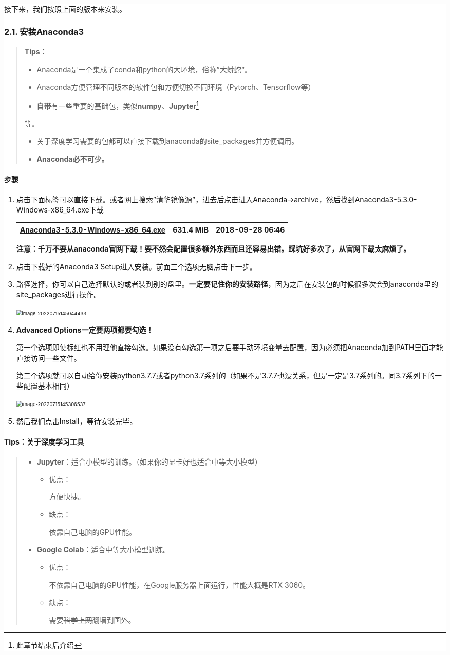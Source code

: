 接下来，我们按照上面的版本来安装。



### 2.1. 安装Anaconda3

>**Tips：**
>
>* Anaconda是一个集成了conda和python的大环境，俗称”大蟒蛇“。
>
>* Anaconda方便管理不同版本的软件包和方便切换不同环境（Pytorch、Tensorflow等）
>
>* **自带**有一些重要的基础包，类似**numpy**、**Jupyter**[^ 关于深度学习工具 ] 
>
>  等。
>
>* 关于深度学习需要的包都可以直接下载到anaconda的site_packages并方便调用。
>
>* **Anaconda必不可少。**

#### 步骤

1. 点击下面标签可以直接下载。或者网上搜索”清华镜像源”，进去后点击进入Anaconda->archive，然后找到Anaconda3-5.3.0-Windows-x86_64.exe下载

   | [Anaconda3-5.3.0-Windows-x86_64.exe](https://mirrors.tuna.tsinghua.edu.cn/anaconda/archive/Anaconda3-5.3.0-Windows-x86_64.exe) | 631.4 MiB | 2018-09-28 06:46 |
   | ------------------------------------------------------------ | --------- | ---------------- |

   **注意：千万不要从anaconda官网下载！要不然会配置很多额外东西而且还容易出错。踩坑好多次了，从官网下载太麻烦了。**

2. 点击下载好的Anaconda3 Setup进入安装。前面三个选项无脑点击下一步。

3. 路径选择，你可以自己选择默认的或者装到别的盘里。**一定要记住你的安装路径**，因为之后在安装包的时候很多次会到anaconda里的site_packages进行操作。

   <img src="C:\Users\34936\AppData\Roaming\Typora\typora-user-images\image-20220715145044433.png" alt="image-20220715145044433" style="zoom:67%;" />

   

3. **Advanced Options一定要两项都要勾选！**

   第一个选项即使标红也不用理他直接勾选。如果没有勾选第一项之后要手动环境变量去配置，因为必须把Anaconda加到PATH里面才能直接访问一些文件。

   第二个选项就可以自动给你安装python3.7.7或者python3.7系列的（如果不是3.7.7也没关系，但是一定是3.7系列的。同3.7系列下的一些配置基本相同）

   <img src="C:\Users\34936\AppData\Roaming\Typora\typora-user-images\image-20220715145306537.png" alt="image-20220715145306537" style="zoom:67%;" />

4. 然后我们点击Install，等待安装完毕。

#### Tips：关于深度学习工具

> [^ 关于深度学习工具 ]: 此章节结束后介绍
>
> * **Jupyter**：适合小模型的训练。（如果你的显卡好也适合中等大小模型）
>
>   * 优点：
>
>     方便快捷。
>
>   * 缺点：
>
>     依靠自己电脑的GPU性能。
>
> * **Google Colab**：适合中等大小模型训练。
>
>   * 优点：
>
>     不依靠自己电脑的GPU性能，在Google服务器上面运行，性能大概是RTX 3060。
>
>   * 缺点：
>
>     需要~~科学上网~~翻墙到国外。